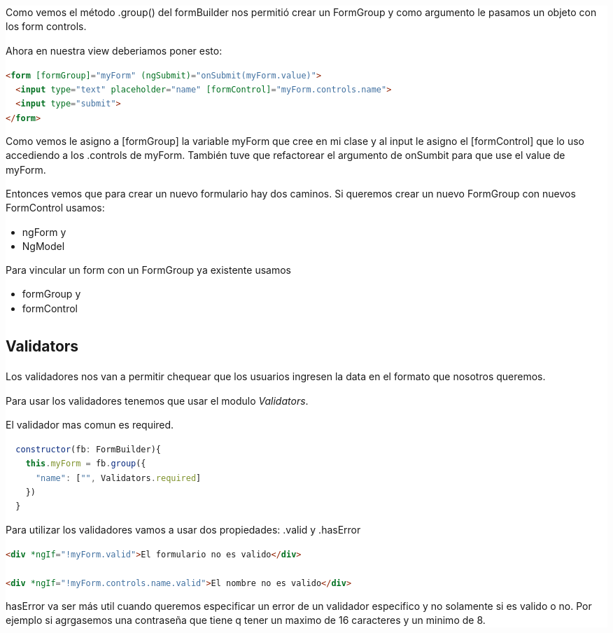 ```javascript
```
Como vemos el método .group() del formBuilder nos permitió crear un FormGroup y como argumento le pasamos un objeto con los form controls.

Ahora en nuestra view deberiamos poner esto:

```html
<form [formGroup]="myForm" (ngSubmit)="onSubmit(myForm.value)">
  <input type="text" placeholder="name" [formControl]="myForm.controls.name">
  <input type="submit">
</form>
```

Como vemos le asigno a [formGroup] la variable myForm que cree en mi clase y al input le asigno el [formControl] que lo uso accediendo a los .controls de myForm. También tuve que refactorear el argumento de onSumbit para que use el value de myForm.


Entonces vemos que para crear un nuevo formulario hay dos caminos. Si queremos crear un nuevo FormGroup con nuevos FormControl usamos:
- ngForm y
- NgModel

Para vincular un form con un FormGroup ya existente usamos
- formGroup y
- formControl

## Validators

Los validadores nos van a permitir chequear que los usuarios ingresen la data en el formato que nosotros queremos.

Para usar los validadores tenemos que usar el modulo  *Validators*.

El validador mas comun es required.

```javascript
  constructor(fb: FormBuilder){
    this.myForm = fb.group({
      "name": ["", Validators.required]
    })
  }
```

Para utilizar los validadores vamos a usar dos propiedades: .valid y .hasError


```html
<div *ngIf="!myForm.valid">El formulario no es valido</div>

<div *ngIf="!myForm.controls.name.valid">El nombre no es valido</div>
```

hasError va ser más util cuando queremos especificar un error de un validador especifico y no solamente si es valido o no. Por ejemplo si agrgasemos una contraseña que tiene q tener un maximo de 16 caracteres y un minimo de 8.

